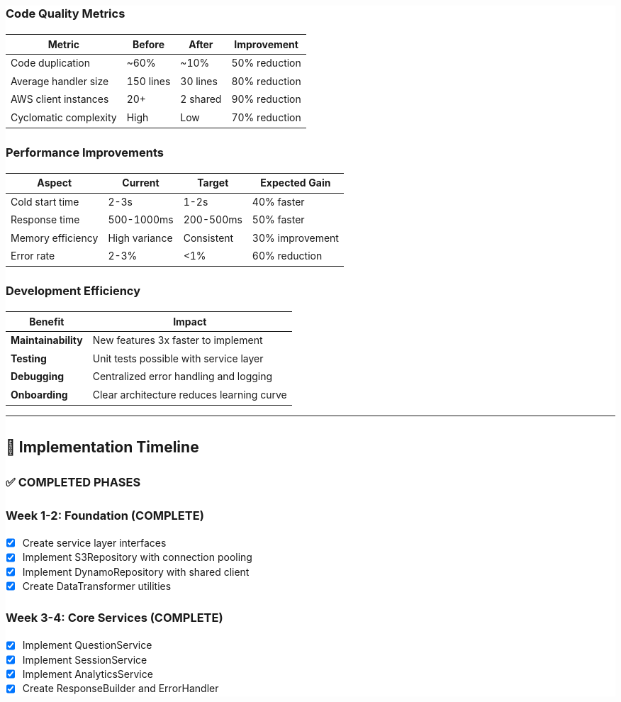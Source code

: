 ### **Code Quality Metrics**

| Metric | Before | After | Improvement |
|--------|--------|-------|-------------|
| Code duplication | ~60% | ~10% | 50% reduction |
| Average handler size | 150 lines | 30 lines | 80% reduction |
| AWS client instances | 20+ | 2 shared | 90% reduction |
| Cyclomatic complexity | High | Low | 70% reduction |

### **Performance Improvements**

| Aspect | Current | Target | Expected Gain |
|---------|---------|---------|---------------|
| Cold start time | 2-3s | 1-2s | 40% faster |
| Response time | 500-1000ms | 200-500ms | 50% faster |
| Memory efficiency | High variance | Consistent | 30% improvement |
| Error rate | 2-3% | <1% | 60% reduction |

### **Development Efficiency**

| Benefit | Impact |
|---------|--------|
| **Maintainability** | New features 3x faster to implement |
| **Testing** | Unit tests possible with service layer |
| **Debugging** | Centralized error handling and logging |
| **Onboarding** | Clear architecture reduces learning curve |

---

## 🚦 Implementation Timeline

### **✅ COMPLETED PHASES**

### **Week 1-2: Foundation (COMPLETE)**
- [x] Create service layer interfaces
- [x] Implement S3Repository with connection pooling
- [x] Implement DynamoRepository with shared client
- [x] Create DataTransformer utilities

### **Week 3-4: Core Services (COMPLETE)**
- [x] Implement QuestionService
- [x] Implement SessionService  
- [x] Implement AnalyticsService
- [x] Create ResponseBuilder and ErrorHandler
